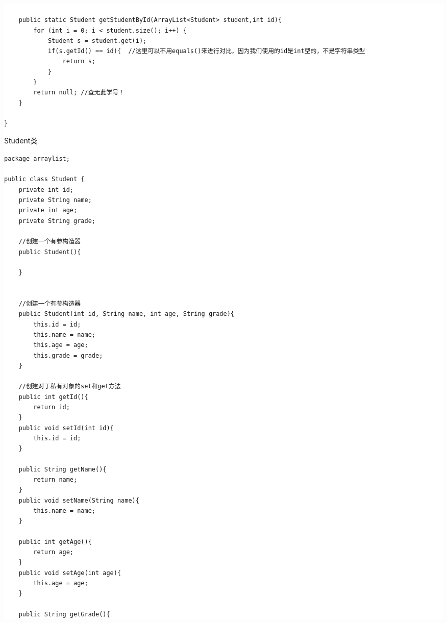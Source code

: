 ```

    public static Student getStudentById(ArrayList<Student> student,int id){
        for (int i = 0; i < student.size(); i++) {
            Student s = student.get(i);
            if(s.getId() == id){  //这里可以不用equals()来进行对比，因为我们使用的id是int型的，不是字符串类型
                return s;
            }
        }
        return null; //查无此学号！
    }

}

```



Student类

```
package arraylist;

public class Student {
    private int id;
    private String name;
    private int age;
    private String grade;

    //创建一个有参构造器
    public Student(){

    }


    //创建一个有参构造器
    public Student(int id, String name, int age, String grade){
        this.id = id;
        this.name = name;
        this.age = age;
        this.grade = grade;
    }

    //创建对于私有对象的set和get方法
    public int getId(){
        return id;
    }
    public void setId(int id){
        this.id = id;
    }

    public String getName(){
        return name;
    }
    public void setName(String name){
        this.name = name;
    }

    public int getAge(){
        return age;
    }
    public void setAge(int age){
        this.age = age;
    }

    public String getGrade(){
```